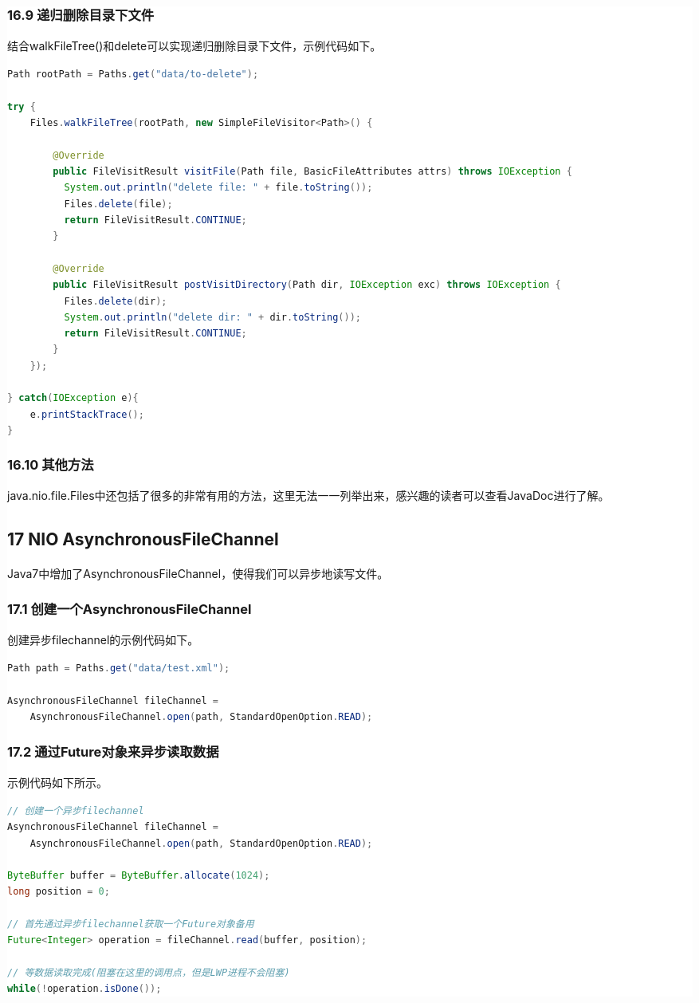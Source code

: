 ```java
```

### 16.9 递归删除目录下文件
结合walkFileTree()和delete可以实现递归删除目录下文件，示例代码如下。

```java
Path rootPath = Paths.get("data/to-delete");

try {
    Files.walkFileTree(rootPath, new SimpleFileVisitor<Path>() {

        @Override
        public FileVisitResult visitFile(Path file, BasicFileAttributes attrs) throws IOException {
          System.out.println("delete file: " + file.toString());
          Files.delete(file);
          return FileVisitResult.CONTINUE;
        }
    
        @Override
        public FileVisitResult postVisitDirectory(Path dir, IOException exc) throws IOException {
          Files.delete(dir);
          System.out.println("delete dir: " + dir.toString());
          return FileVisitResult.CONTINUE;
        }
    });

} catch(IOException e){
    e.printStackTrace();
}
```

### 16.10 其他方法
java.nio.file.Files中还包括了很多的非常有用的方法，这里无法一一列举出来，感兴趣的读者可以查看JavaDoc进行了解。

## 17 NIO AsynchronousFileChannel
Java7中增加了AsynchronousFileChannel，使得我们可以异步地读写文件。

### 17.1 创建一个AsynchronousFileChannel
创建异步filechannel的示例代码如下。

```java
Path path = Paths.get("data/test.xml");

AsynchronousFileChannel fileChannel =
    AsynchronousFileChannel.open(path, StandardOpenOption.READ);
```

### 17.2 通过Future对象来异步读取数据
示例代码如下所示。

```java
// 创建一个异步filechannel
AsynchronousFileChannel fileChannel = 
    AsynchronousFileChannel.open(path, StandardOpenOption.READ);

ByteBuffer buffer = ByteBuffer.allocate(1024);
long position = 0;

// 首先通过异步filechannel获取一个Future对象备用
Future<Integer> operation = fileChannel.read(buffer, position);

// 等数据读取完成(阻塞在这里的调用点，但是LWP进程不会阻塞)
while(!operation.isDone());

```